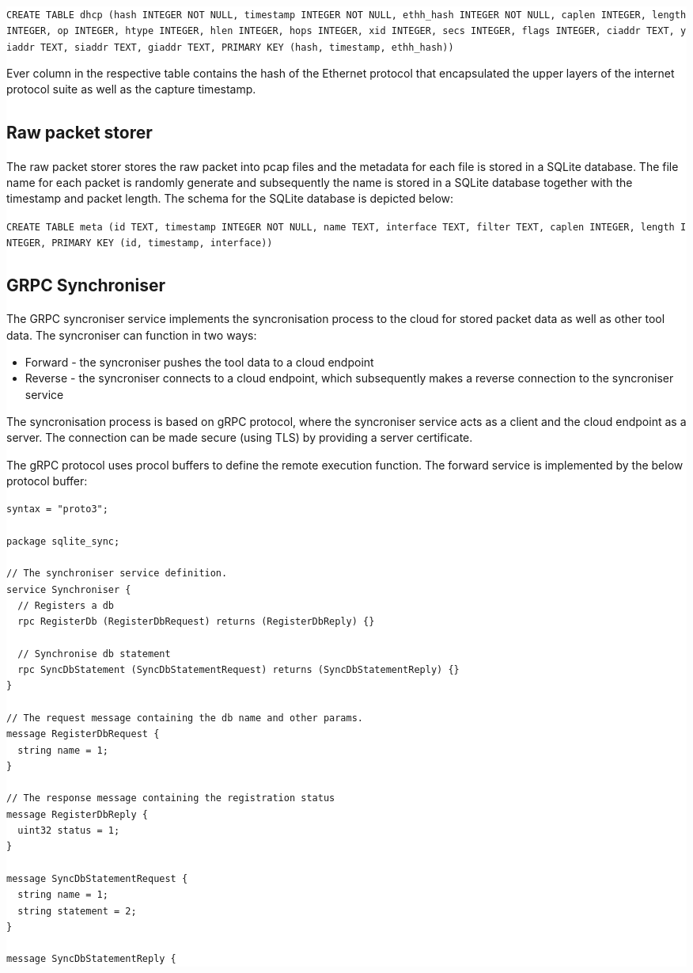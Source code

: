 ```
CREATE TABLE dhcp (hash INTEGER NOT NULL, timestamp INTEGER NOT NULL, ethh_hash INTEGER NOT NULL, caplen INTEGER, length INTEGER, op INTEGER, htype INTEGER, hlen INTEGER, hops INTEGER, xid INTEGER, secs INTEGER, flags INTEGER, ciaddr TEXT, yiaddr TEXT, siaddr TEXT, giaddr TEXT, PRIMARY KEY (hash, timestamp, ethh_hash))
```

Ever column in the respective table contains the hash of the Ethernet protocol that encapsulated the upper layers of the internet protocol suite as well as the capture timestamp.

## Raw packet storer

The raw packet storer stores the raw packet into pcap files and the metadata for each file is stored in a SQLite database. The file name for each packet is randomly generate and subsequently the name is stored in a SQLite database together with the timestamp and packet length. The schema for the SQLite database is depicted below:
```
CREATE TABLE meta (id TEXT, timestamp INTEGER NOT NULL, name TEXT, interface TEXT, filter TEXT, caplen INTEGER, length INTEGER, PRIMARY KEY (id, timestamp, interface))
```

## GRPC Synchroniser

The GRPC syncroniser service implements the syncronisation process to the cloud for stored packet data as well as other tool data. The syncroniser can function in two ways:
* Forward - the syncroniser pushes the tool data to a cloud endpoint
* Reverse - the syncroniser connects to a cloud endpoint, which subsequently makes a reverse connection to the syncroniser service

The syncronisation process is based on gRPC protocol, where the syncroniser service acts as a client and the cloud endpoint as a server. The connection can be made secure (using TLS) by providing a server certificate.

The gRPC protocol uses procol buffers to define the remote execution function. The forward service is implemented by the below protocol buffer:
```
syntax = "proto3";

package sqlite_sync;

// The synchroniser service definition.
service Synchroniser {
  // Registers a db
  rpc RegisterDb (RegisterDbRequest) returns (RegisterDbReply) {}

  // Synchronise db statement
  rpc SyncDbStatement (SyncDbStatementRequest) returns (SyncDbStatementReply) {}
}

// The request message containing the db name and other params.
message RegisterDbRequest {
  string name = 1;
}

// The response message containing the registration status
message RegisterDbReply {
  uint32 status = 1;
}

message SyncDbStatementRequest {
  string name = 1;
  string statement = 2;
}

message SyncDbStatementReply {
```